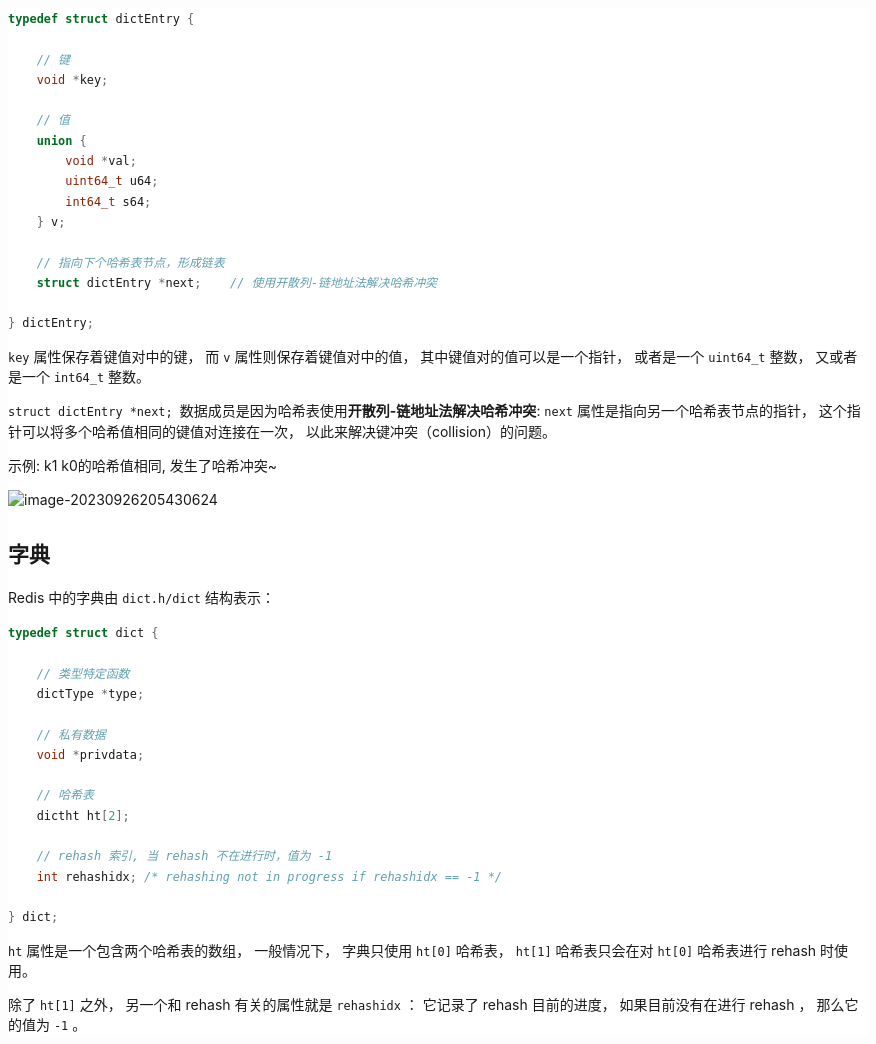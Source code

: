 ```C
typedef struct dictEntry {

    // 键
    void *key;

    // 值
    union {
        void *val;
        uint64_t u64;
        int64_t s64;
    } v;

    // 指向下个哈希表节点，形成链表
    struct dictEntry *next;    // 使用开散列-链地址法解决哈希冲突

} dictEntry;
```

`key` 属性保存着键值对中的键， 而 `v` 属性则保存着键值对中的值， 其中键值对的值可以是一个指针， 或者是一个 `uint64_t` 整数， 又或者是一个 `int64_t` 整数。

`struct dictEntry *next; `数据成员是因为哈希表使用**开散列-链地址法解决哈希冲突**: `next` 属性是指向另一个哈希表节点的指针， 这个指针可以将多个哈希值相同的键值对连接在一次， 以此来解决键冲突（collision）的问题。

示例: k1 k0的哈希值相同, 发生了哈希冲突~

![image-20230926205430624](https://cdn.jsdelivr.net/gh/DaysOfExperience/blogImage@main/img/image-20230926205430624.png)

## 字典

Redis 中的字典由 `dict.h/dict` 结构表示：

```C
typedef struct dict {

    // 类型特定函数
    dictType *type;

    // 私有数据
    void *privdata;

    // 哈希表
    dictht ht[2];

    // rehash 索引, 当 rehash 不在进行时，值为 -1
    int rehashidx; /* rehashing not in progress if rehashidx == -1 */

} dict;
```

`ht` 属性是一个包含两个哈希表的数组，  一般情况下， 字典只使用 `ht[0]` 哈希表， `ht[1]` 哈希表只会在对 `ht[0]` 哈希表进行 rehash 时使用。

除了 `ht[1]` 之外， 另一个和 rehash 有关的属性就是 `rehashidx` ： 它记录了 rehash 目前的进度， 如果目前没有在进行 rehash ， 那么它的值为 `-1` 。
